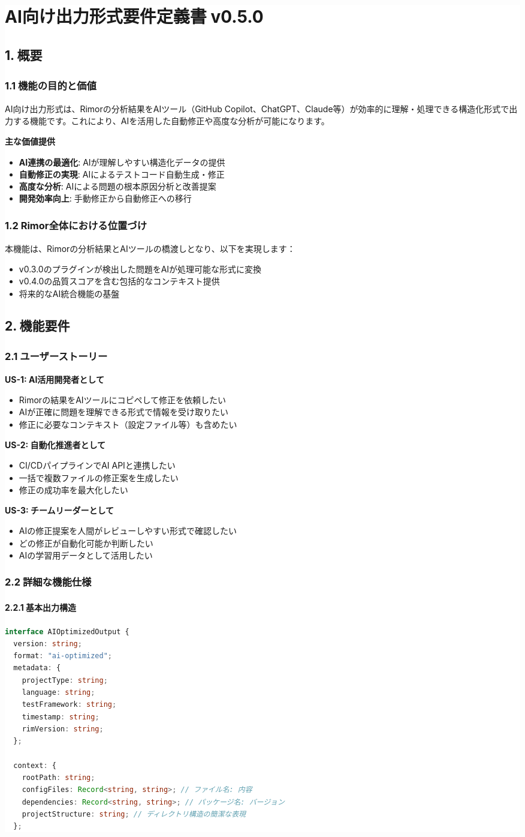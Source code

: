 # AI向け出力形式要件定義書 v0.5.0

## 1. 概要

### 1.1 機能の目的と価値

AI向け出力形式は、Rimorの分析結果をAIツール（GitHub Copilot、ChatGPT、Claude等）が効率的に理解・処理できる構造化形式で出力する機能です。これにより、AIを活用した自動修正や高度な分析が可能になります。

**主な価値提供**
- **AI連携の最適化**: AIが理解しやすい構造化データの提供
- **自動修正の実現**: AIによるテストコード自動生成・修正
- **高度な分析**: AIによる問題の根本原因分析と改善提案
- **開発効率向上**: 手動修正から自動修正への移行

### 1.2 Rimor全体における位置づけ

本機能は、Rimorの分析結果とAIツールの橋渡しとなり、以下を実現します：
- v0.3.0のプラグインが検出した問題をAIが処理可能な形式に変換
- v0.4.0の品質スコアを含む包括的なコンテキスト提供
- 将来的なAI統合機能の基盤

## 2. 機能要件

### 2.1 ユーザーストーリー

**US-1: AI活用開発者として**
- Rimorの結果をAIツールにコピペして修正を依頼したい
- AIが正確に問題を理解できる形式で情報を受け取りたい
- 修正に必要なコンテキスト（設定ファイル等）も含めたい

**US-2: 自動化推進者として**
- CI/CDパイプラインでAI APIと連携したい
- 一括で複数ファイルの修正案を生成したい
- 修正の成功率を最大化したい

**US-3: チームリーダーとして**
- AIの修正提案を人間がレビューしやすい形式で確認したい
- どの修正が自動化可能か判断したい
- AIの学習用データとして活用したい

### 2.2 詳細な機能仕様

#### 2.2.1 基本出力構造

```typescript
interface AIOptimizedOutput {
  version: string;
  format: "ai-optimized";
  metadata: {
    projectType: string;
    language: string;
    testFramework: string;
    timestamp: string;
    rimVersion: string;
  };
  
  context: {
    rootPath: string;
    configFiles: Record<string, string>; // ファイル名: 内容
    dependencies: Record<string, string>; // パッケージ名: バージョン
    projectStructure: string; // ディレクトリ構造の簡潔な表現
  };
```